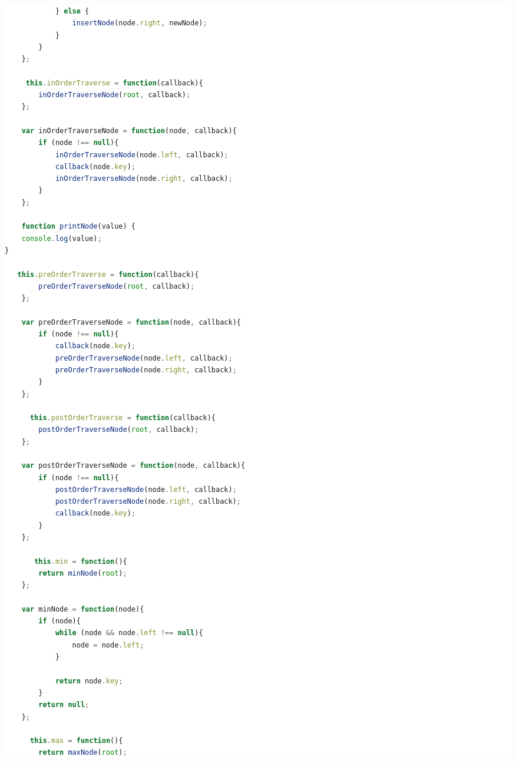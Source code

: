 ```javascript
            } else {
                insertNode(node.right, newNode);
            }
        }
    };

     this.inOrderTraverse = function(callback){
        inOrderTraverseNode(root, callback);
    };

    var inOrderTraverseNode = function(node, callback){
        if (node !== null){
            inOrderTraverseNode(node.left, callback);
            callback(node.key);
            inOrderTraverseNode(node.right, callback);
        }
    };

    function printNode(value) {
    console.log(value);
}

   this.preOrderTraverse = function(callback){
        preOrderTraverseNode(root, callback);
    };

    var preOrderTraverseNode = function(node, callback){
        if (node !== null){
            callback(node.key);
            preOrderTraverseNode(node.left, callback);
            preOrderTraverseNode(node.right, callback);
        }
    };

      this.postOrderTraverse = function(callback){
        postOrderTraverseNode(root, callback);
    };

    var postOrderTraverseNode = function(node, callback){
        if (node !== null){
            postOrderTraverseNode(node.left, callback);
            postOrderTraverseNode(node.right, callback);
            callback(node.key);
        }
    };

       this.min = function(){
        return minNode(root);
    };

    var minNode = function(node){
        if (node){
            while (node && node.left !== null){
                node = node.left;
            }

            return node.key;
        }
        return null;
    };

      this.max = function(){
        return maxNode(root);
```